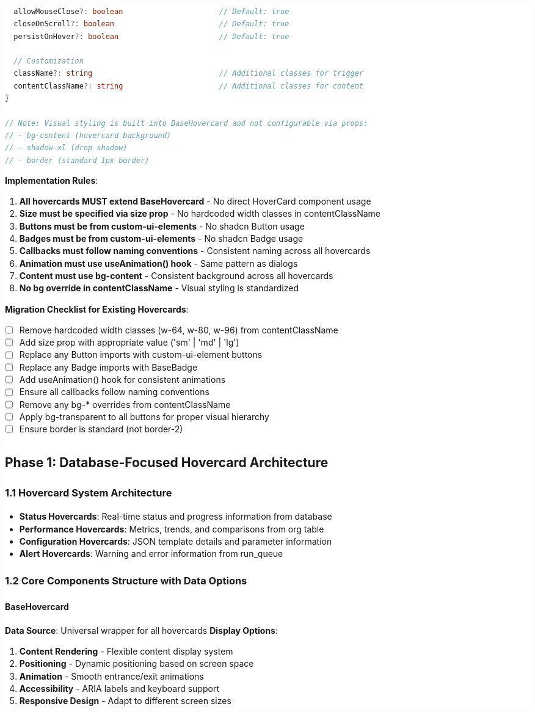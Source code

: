 ```typescript
  allowMouseClose?: boolean                      // Default: true
  closeOnScroll?: boolean                        // Default: true
  persistOnHover?: boolean                       // Default: true
  
  // Customization
  className?: string                             // Additional classes for trigger
  contentClassName?: string                      // Additional classes for content
}

// Note: Visual styling is built into BaseHovercard and not configurable via props:
// - bg-content (hovercard background)
// - shadow-xl (drop shadow)
// - border (standard 1px border)
```

**Implementation Rules**:
1. **All hovercards MUST extend BaseHovercard** - No direct HoverCard component usage
2. **Size must be specified via size prop** - No hardcoded width classes in contentClassName
3. **Buttons must be from custom-ui-elements** - No shadcn Button usage
4. **Badges must be from custom-ui-elements** - No shadcn Badge usage
5. **Callbacks must follow naming conventions** - Consistent naming across all hovercards
6. **Animation must use useAnimation() hook** - Same pattern as dialogs
7. **Content must use bg-content** - Consistent background across all hovercards
8. **No bg override in contentClassName** - Visual styling is standardized

**Migration Checklist for Existing Hovercards**:
- [ ] Remove hardcoded width classes (w-64, w-80, w-96) from contentClassName
- [ ] Add size prop with appropriate value ('sm' | 'md' | 'lg')
- [ ] Replace any Button imports with custom-ui-element buttons
- [ ] Replace any Badge imports with BaseBadge
- [ ] Add useAnimation() hook for consistent animations
- [ ] Ensure all callbacks follow naming conventions
- [ ] Remove any bg-* overrides from contentClassName
- [ ] Apply bg-transparent to all buttons for proper visual hierarchy
- [ ] Ensure border is standard (not border-2)

## Phase 1: Database-Focused Hovercard Architecture

### 1.1 Hovercard System Architecture
- **Status Hovercards**: Real-time status and progress information from database
- **Performance Hovercards**: Metrics, trends, and comparisons from org table
- **Configuration Hovercards**: JSON template details and parameter information
- **Alert Hovercards**: Warning and error information from run_queue

### 1.2 Core Components Structure with Data Options

#### BaseHovercard
**Data Source**: Universal wrapper for all hovercards
**Display Options**:
1. **Content Rendering** - Flexible content display system
2. **Positioning** - Dynamic positioning based on screen space
3. **Animation** - Smooth entrance/exit animations
4. **Accessibility** - ARIA labels and keyboard support
5. **Responsive Design** - Adapt to different screen sizes
